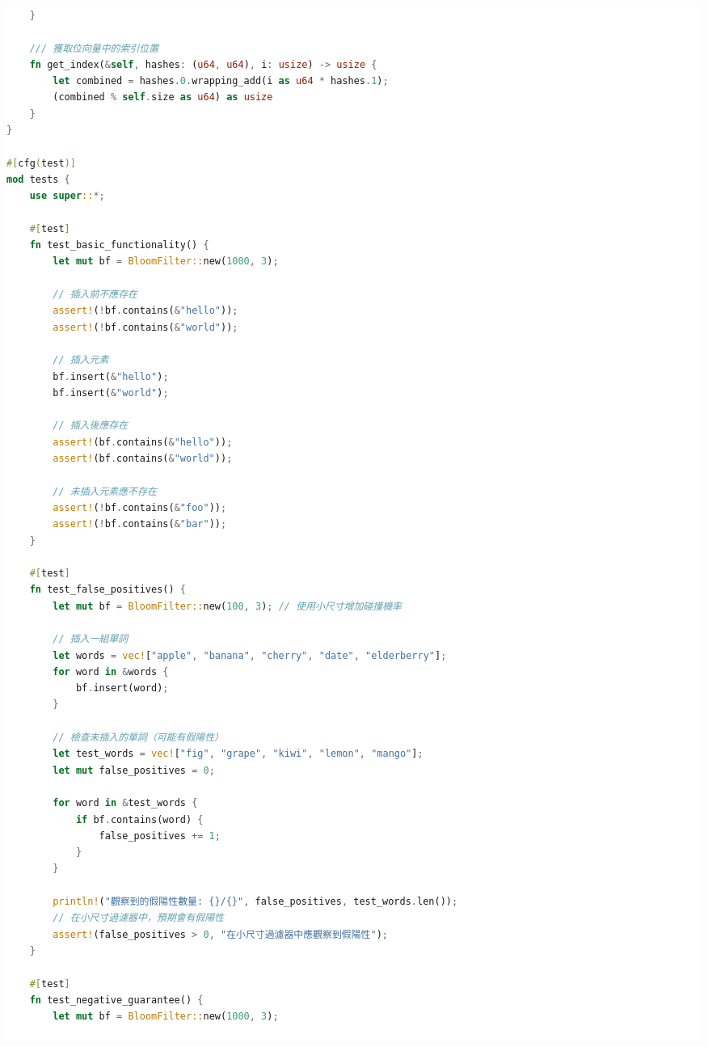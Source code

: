```rust
    }

    /// 獲取位向量中的索引位置
    fn get_index(&self, hashes: (u64, u64), i: usize) -> usize {
        let combined = hashes.0.wrapping_add(i as u64 * hashes.1);
        (combined % self.size as u64) as usize
    }
}

#[cfg(test)]
mod tests {
    use super::*;

    #[test]
    fn test_basic_functionality() {
        let mut bf = BloomFilter::new(1000, 3);
        
        // 插入前不應存在
        assert!(!bf.contains(&"hello"));
        assert!(!bf.contains(&"world"));
        
        // 插入元素
        bf.insert(&"hello");
        bf.insert(&"world");
        
        // 插入後應存在
        assert!(bf.contains(&"hello"));
        assert!(bf.contains(&"world"));
        
        // 未插入元素應不存在
        assert!(!bf.contains(&"foo"));
        assert!(!bf.contains(&"bar"));
    }

    #[test]
    fn test_false_positives() {
        let mut bf = BloomFilter::new(100, 3); // 使用小尺寸增加碰撞機率
        
        // 插入一組單詞
        let words = vec!["apple", "banana", "cherry", "date", "elderberry"];
        for word in &words {
            bf.insert(word);
        }
        
        // 檢查未插入的單詞（可能有假陽性）
        let test_words = vec!["fig", "grape", "kiwi", "lemon", "mango"];
        let mut false_positives = 0;
        
        for word in &test_words {
            if bf.contains(word) {
                false_positives += 1;
            }
        }
        
        println!("觀察到的假陽性數量: {}/{}", false_positives, test_words.len());
        // 在小尺寸過濾器中，預期會有假陽性
        assert!(false_positives > 0, "在小尺寸過濾器中應觀察到假陽性");
    }

    #[test]
    fn test_negative_guarantee() {
        let mut bf = BloomFilter::new(1000, 3);
        
```